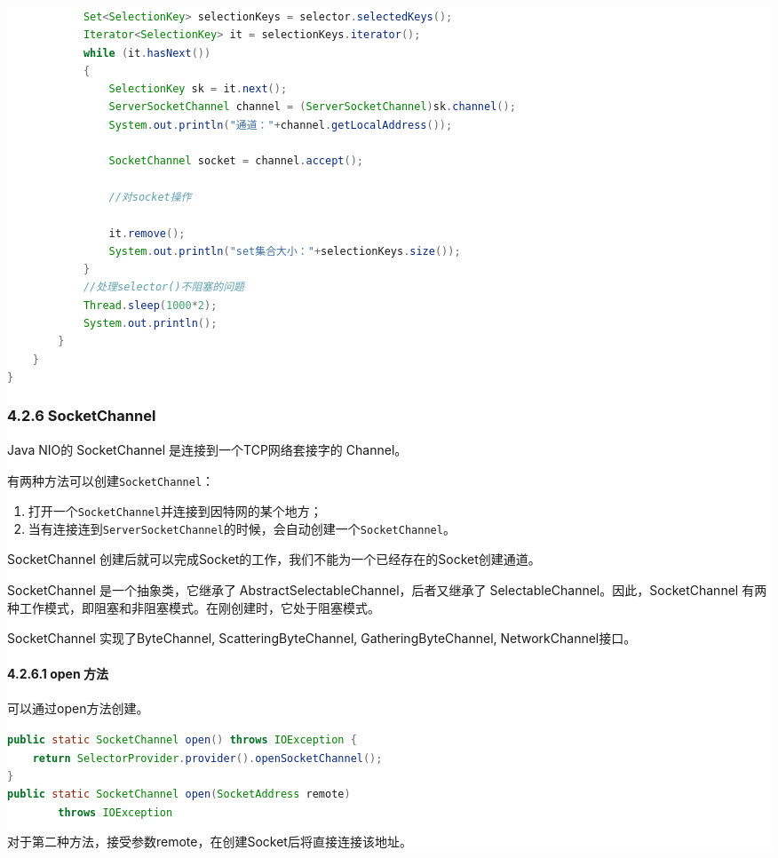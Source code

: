 ```java
            Set<SelectionKey> selectionKeys = selector.selectedKeys();
            Iterator<SelectionKey> it = selectionKeys.iterator();
            while (it.hasNext())
            {
                SelectionKey sk = it.next();
                ServerSocketChannel channel = (ServerSocketChannel)sk.channel();
                System.out.println("通道："+channel.getLocalAddress());

                SocketChannel socket = channel.accept();

                //对socket操作
      			
                it.remove();
                System.out.println("set集合大小："+selectionKeys.size());
            }
            //处理selector()不阻塞的问题
            Thread.sleep(1000*2);
            System.out.println();
        }
    }
}
```



### 4.2.6 SocketChannel

Java NIO的 SocketChannel 是连接到一个TCP网络套接字的 Channel。

有两种方法可以创建`SocketChannel`：

1. 打开一个`SocketChannel`并连接到因特网的某个地方；
2. 当有连接连到`ServerSocketChannel`的时候，会自动创建一个`SocketChannel`。

SocketChannel 创建后就可以完成Socket的工作，我们不能为一个已经存在的Socket创建通道。

SocketChannel 是一个抽象类，它继承了 AbstractSelectableChannel，后者又继承了 SelectableChannel。因此，SocketChannel 有两种工作模式，即阻塞和非阻塞模式。在刚创建时，它处于阻塞模式。

SocketChannel 实现了ByteChannel, ScatteringByteChannel, GatheringByteChannel, NetworkChannel接口。



#### 4.2.6.1 open 方法

可以通过open方法创建。

```java
public static SocketChannel open() throws IOException {
    return SelectorProvider.provider().openSocketChannel();
}
public static SocketChannel open(SocketAddress remote)
        throws IOException
```

对于第二种方法，接受参数remote，在创建Socket后将直接连接该地址。
